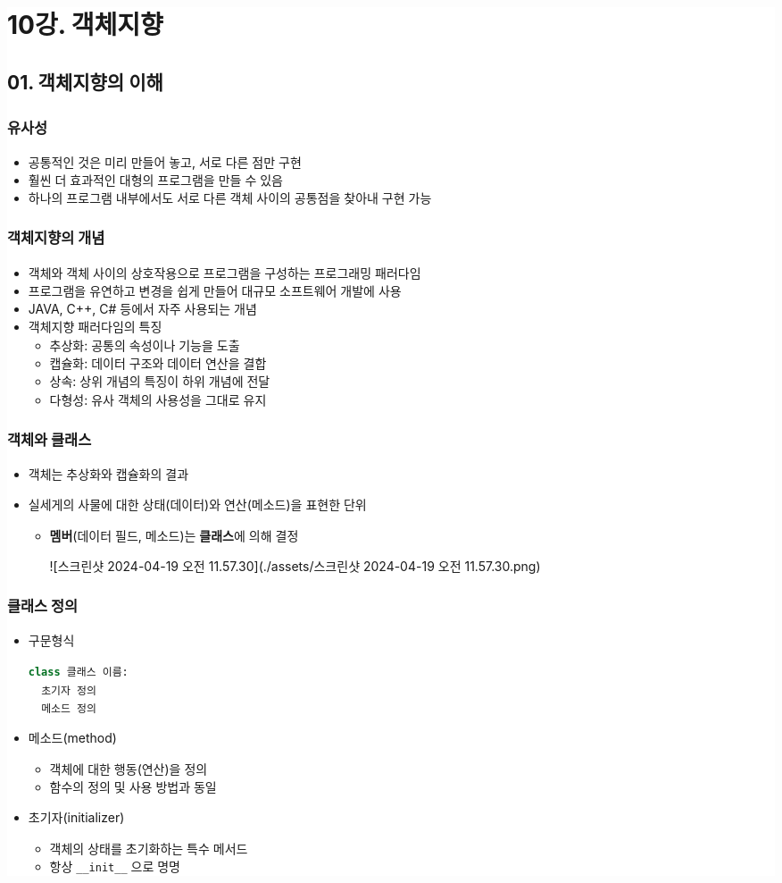 # 10강. 객체지향

## 01. 객체지향의 이해

### 유사성

- 공통적인 것은 미리 만들어 놓고, 서로 다른 점만 구현
- 훨씬 더 효과적인 대형의 프로그램을 만들 수 있음
- 하나의 프로그램 내부에서도 서로 다른 객체 사이의 공통점을 찾아내 구현 가능



### 객체지향의 개념

- 객체와 객체 사이의 상호작용으로 프로그램을 구성하는 프로그래밍 패러다임
- 프로그램을 유연하고 변경을 쉽게 만들어 대규모 소프트웨어 개발에 사용
- JAVA, C++, C# 등에서 자주 사용되는 개념
- 객체지향 패러다임의 특징
  - 추상화: 공통의 속성이나 기능을 도출
  - 캡슐화: 데이터 구조와 데이터 연산을 결합
  - 상속: 상위 개념의 특징이 하위 개념에 전달
  - 다형성: 유사 객체의 사용성을 그대로 유지



### 객체와 클래스

- 객체는 추상화와 캡슐화의 결과

- 실세게의 사물에 대한 상태(데이터)와 연산(메소드)을 표현한 단위

  - **멤버**(데이터 필드, 메소드)는 **클래스**에 의해 결정

    ![스크린샷 2024-04-19 오전 11.57.30](./assets/스크린샷 2024-04-19 오전 11.57.30.png)



### 클래스 정의

- 구문형식

  ```python
  class 클래스 이름:
    초기자 정의
    메소드 정의
  ```

- 메소드(method)

  - 객체에 대한 행동(연산)을 정의
  - 함수의 정의 및 사용 방법과 동일

- 초기자(initializer)

  - 객체의 상태를 초기화하는 특수 메서드
  - 항상 `__init__` 으로 명명
